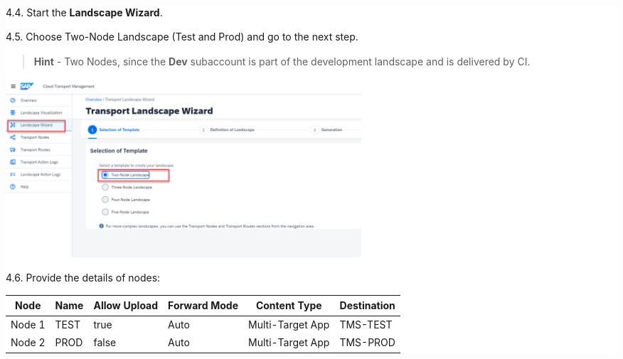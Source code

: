 4.4. Start the **Landscape Wizard**.

4.5. Choose Two-Node Landscape (Test and Prod) and go to the next step.

> **Hint** - Two Nodes, since the **Dev** subaccount is part of the development landscape and is delivered by CI.

[<img src="./images/tms13.png" width="500" />](./images/tms13.png?raw=true)

4.6. Provide the details of nodes:
  
| Node   | Name | Allow Upload | Forward Mode | Content Type     | Destination |
| ------ | ---- | ------------ | ------------ | ---------------- | ----------- |
| Node 1 | TEST | true         | Auto         | Multi-Target App | TMS-TEST    |
| Node 2 | PROD | false        | Auto         | Multi-Target App | TMS-PROD    |
